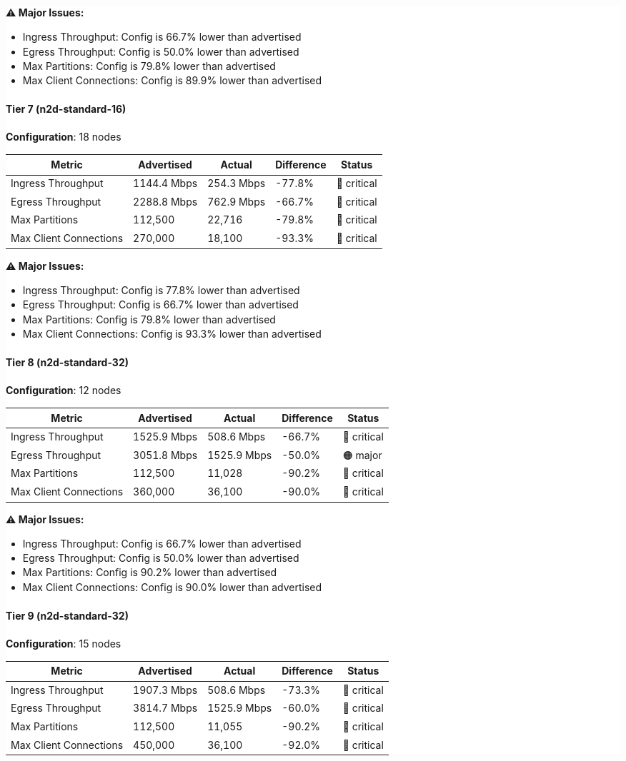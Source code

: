 **⚠️ Major Issues:**
- Ingress Throughput: Config is 66.7% lower than advertised
- Egress Throughput: Config is 50.0% lower than advertised
- Max Partitions: Config is 79.8% lower than advertised
- Max Client Connections: Config is 89.9% lower than advertised

#### Tier 7 (n2d-standard-16)

**Configuration**: 18 nodes

| Metric | Advertised | Actual | Difference | Status |
|--------|------------|--------|------------|--------|
| Ingress Throughput | 1144.4 Mbps | 254.3 Mbps | -77.8% | 🔴 critical |
| Egress Throughput | 2288.8 Mbps | 762.9 Mbps | -66.7% | 🔴 critical |
| Max Partitions | 112,500 | 22,716 | -79.8% | 🔴 critical |
| Max Client Connections | 270,000 | 18,100 | -93.3% | 🔴 critical |

**⚠️ Major Issues:**
- Ingress Throughput: Config is 77.8% lower than advertised
- Egress Throughput: Config is 66.7% lower than advertised
- Max Partitions: Config is 79.8% lower than advertised
- Max Client Connections: Config is 93.3% lower than advertised

#### Tier 8 (n2d-standard-32)

**Configuration**: 12 nodes

| Metric | Advertised | Actual | Difference | Status |
|--------|------------|--------|------------|--------|
| Ingress Throughput | 1525.9 Mbps | 508.6 Mbps | -66.7% | 🔴 critical |
| Egress Throughput | 3051.8 Mbps | 1525.9 Mbps | -50.0% | 🟠 major |
| Max Partitions | 112,500 | 11,028 | -90.2% | 🔴 critical |
| Max Client Connections | 360,000 | 36,100 | -90.0% | 🔴 critical |

**⚠️ Major Issues:**
- Ingress Throughput: Config is 66.7% lower than advertised
- Egress Throughput: Config is 50.0% lower than advertised
- Max Partitions: Config is 90.2% lower than advertised
- Max Client Connections: Config is 90.0% lower than advertised

#### Tier 9 (n2d-standard-32)

**Configuration**: 15 nodes

| Metric | Advertised | Actual | Difference | Status |
|--------|------------|--------|------------|--------|
| Ingress Throughput | 1907.3 Mbps | 508.6 Mbps | -73.3% | 🔴 critical |
| Egress Throughput | 3814.7 Mbps | 1525.9 Mbps | -60.0% | 🔴 critical |
| Max Partitions | 112,500 | 11,055 | -90.2% | 🔴 critical |
| Max Client Connections | 450,000 | 36,100 | -92.0% | 🔴 critical |
